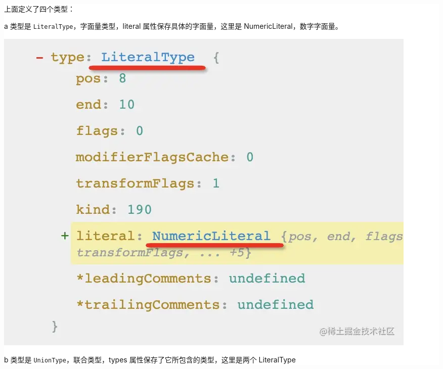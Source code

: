 上面定义了四个类型：

a 类型是 `LiteralType`，字面量类型，literal 属性保存具体的字面量，这里是 NumericLiteral，数字字面量。

![](./images/88f5615bd34bec52f77f1b0fbb043d85.webp )

b 类型是 `UnionType`，联合类型，types 属性保存了它所包含的类型，这里是两个 LiteralType

